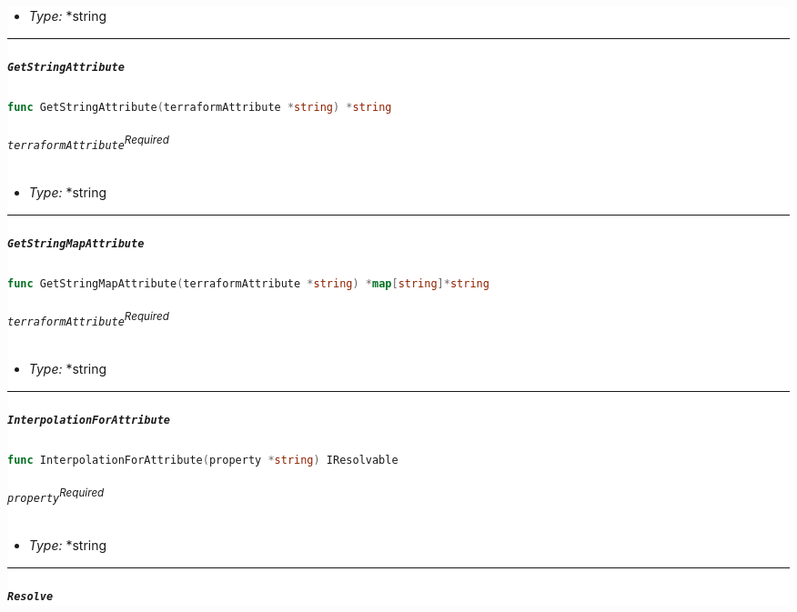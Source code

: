 - *Type:* *string

---

##### `GetStringAttribute` <a name="GetStringAttribute" id="@cdktf/provider-hcp.boundaryCluster.BoundaryClusterTimeoutsOutputReference.getStringAttribute"></a>

```go
func GetStringAttribute(terraformAttribute *string) *string
```

###### `terraformAttribute`<sup>Required</sup> <a name="terraformAttribute" id="@cdktf/provider-hcp.boundaryCluster.BoundaryClusterTimeoutsOutputReference.getStringAttribute.parameter.terraformAttribute"></a>

- *Type:* *string

---

##### `GetStringMapAttribute` <a name="GetStringMapAttribute" id="@cdktf/provider-hcp.boundaryCluster.BoundaryClusterTimeoutsOutputReference.getStringMapAttribute"></a>

```go
func GetStringMapAttribute(terraformAttribute *string) *map[string]*string
```

###### `terraformAttribute`<sup>Required</sup> <a name="terraformAttribute" id="@cdktf/provider-hcp.boundaryCluster.BoundaryClusterTimeoutsOutputReference.getStringMapAttribute.parameter.terraformAttribute"></a>

- *Type:* *string

---

##### `InterpolationForAttribute` <a name="InterpolationForAttribute" id="@cdktf/provider-hcp.boundaryCluster.BoundaryClusterTimeoutsOutputReference.interpolationForAttribute"></a>

```go
func InterpolationForAttribute(property *string) IResolvable
```

###### `property`<sup>Required</sup> <a name="property" id="@cdktf/provider-hcp.boundaryCluster.BoundaryClusterTimeoutsOutputReference.interpolationForAttribute.parameter.property"></a>

- *Type:* *string

---

##### `Resolve` <a name="Resolve" id="@cdktf/provider-hcp.boundaryCluster.BoundaryClusterTimeoutsOutputReference.resolve"></a>

